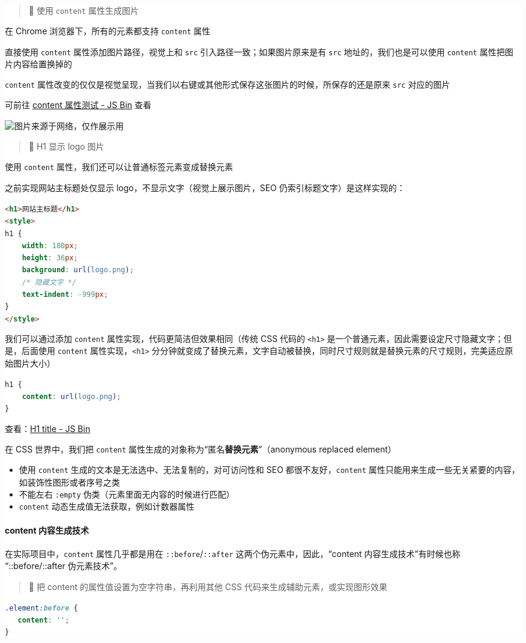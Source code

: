 > 🌰 使用 `content` 属性生成图片

在 Chrome 浏览器下，所有的元素都支持 `content` 属性

直接使用 `content` 属性添加图片路径，视觉上和 `src` 引入路径一致；如果图片原来是有 `src` 地址的，我们也是可以使用 `content` 属性把图片内容给置换掉的

`content` 属性改变的仅仅是视觉呈现，当我们以右键或其他形式保存这张图片的时候，所保存的还是原来 `src` 对应的图片

可前往 [content 属性测试 - JS Bin](http://js.jirengu.com/benum/1/edit) 查看

![图片来源于网络，仅作展示用](https://cdn.wallleap.cn/img/pic/illustrtion/202210121646937.gif)

> 🌰 H1 显示 logo 图片

使用 `content` 属性，我们还可以让普通标签元素变成替换元素

之前实现网站主标题处仅显示 logo，不显示文字（视觉上展示图片，SEO 仍索引标题文字）是这样实现的：

```html
<h1>网站主标题</h1>
<style>
h1 {
    width: 180px;
    height: 36px;
    background: url(logo.png);
    /* 隐藏文字 */
    text-indent: -999px;
}
</style>
```

我们可以通过添加 `content` 属性实现，代码更简洁但效果相同（传统 CSS 代码的 `<h1>` 是一个普通元素，因此需要设定尺寸隐藏文字；但是，后面使用 `content` 属性实现，`<h1>` 分分钟就变成了替换元素，文字自动被替换，同时尺寸规则就是替换元素的尺寸规则，完美适应原始图片大小）

```css
h1 {
	content: url(logo.png);
}
```

查看：[H1 title - JS Bin](http://js.jirengu.com/xiyoj/1/edit)

在 CSS 世界中，我们把 `content` 属性生成的对象称为“匿名**替换元素**”（anonymous replaced element）

- 使用 `content` 生成的文本是无法选中、无法复制的，对可访问性和 SEO 都很不友好，`content` 属性只能用来生成一些无关紧要的内容，如装饰性图形或者序号之类
- 不能左右 `:empty` 伪类（元素里面无内容的时候进行匹配）
- `content` 动态生成值无法获取，例如计数器属性

#### content 内容生成技术

在实际项目中，`content` 属性几乎都是用在 `::before`/`::after` 这两个伪元素中，因此，“content 内容生成技术”有时候也称 “::before/::after 伪元素技术”。

> 🌰 把 content 的属性值设置为空字符串，再利用其他 CSS 代码来生成辅助元素，或实现图形效果

```css
.element:before { 
   content: ''; 
} 
```
